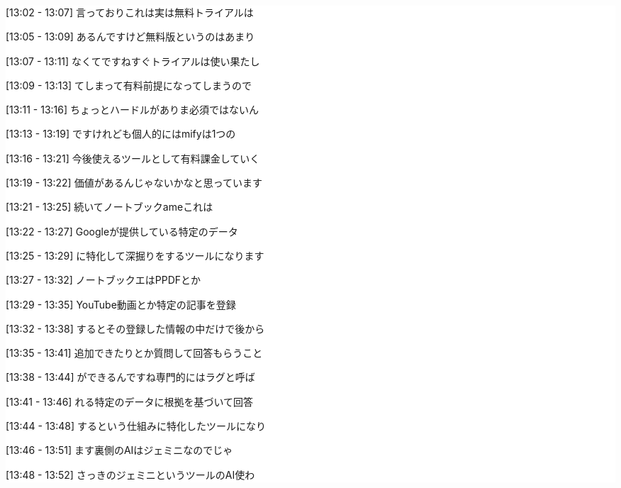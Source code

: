 [13:02 - 13:07]
言っておりこれは実は無料トライアルは

[13:05 - 13:09]
あるんですけど無料版というのはあまり

[13:07 - 13:11]
なくてですねすぐトライアルは使い果たし

[13:09 - 13:13]
てしまって有料前提になってしまうので

[13:11 - 13:16]
ちょっとハードルがありま必須ではないん

[13:13 - 13:19]
ですけれども個人的にはmifyは1つの

[13:16 - 13:21]
今後使えるツールとして有料課金していく

[13:19 - 13:22]
価値があるんじゃないかなと思っています

[13:21 - 13:25]
続いてノートブックameこれは

[13:22 - 13:27]
Googleが提供している特定のデータ

[13:25 - 13:29]
に特化して深掘りをするツールになります

[13:27 - 13:32]
ノートブックエはPPDFとか

[13:29 - 13:35]
YouTube動画とか特定の記事を登録

[13:32 - 13:38]
するとその登録した情報の中だけで後から

[13:35 - 13:41]
追加できたりとか質問して回答もらうこと

[13:38 - 13:44]
ができるんですね専門的にはラグと呼ば

[13:41 - 13:46]
れる特定のデータに根拠を基づいて回答

[13:44 - 13:48]
するという仕組みに特化したツールになり

[13:46 - 13:51]
ます裏側のAIはジェミニなのでじゃ

[13:48 - 13:52]
さっきのジェミニというツールのAI使わ

